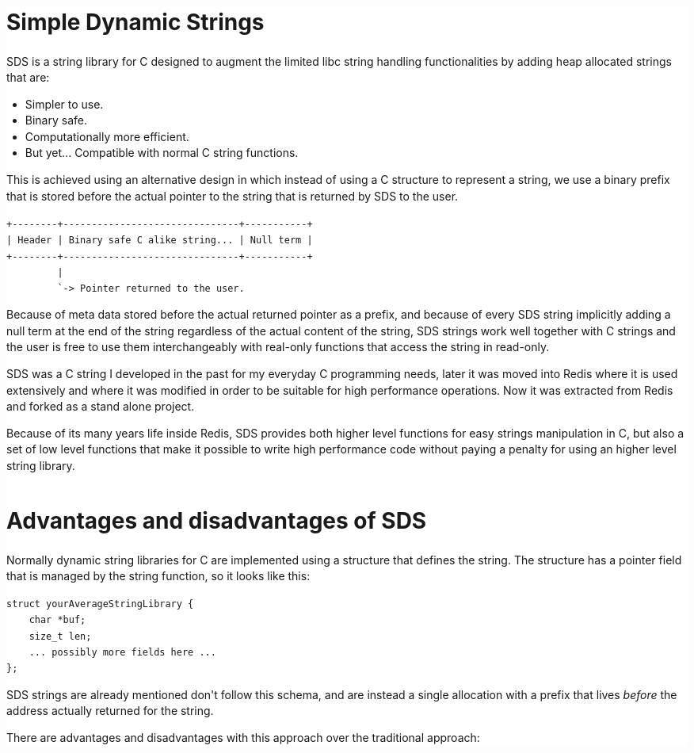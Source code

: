 Simple Dynamic Strings
===

SDS is a string library for C designed to augment the limited libc string
handling functionalities by adding heap allocated strings that are:

* Simpler to use.
* Binary safe.
* Computationally more efficient.
* But yet... Compatible with normal C string functions.

This is achieved using an alternative design in which instead of using a C
structure to represent a string, we use a binary prefix that is stored
before the actual pointer to the string that is returned by SDS to the user.

    +--------+-------------------------------+-----------+
    | Header | Binary safe C alike string... | Null term |
    +--------+-------------------------------+-----------+
             |
             `-> Pointer returned to the user.

Because of meta data stored before the actual returned pointer as a prefix,
and because of every SDS string implicitly adding a null term at the end of
the string regardless of the actual content of the string, SDS strings work
well together with C strings and the user is free to use them interchangeably
with real-only functions that access the string in read-only.

SDS was a C string I developed in the past for my everyday C programming needs,
later it was moved into Redis where it is used extensively and where it was
modified in order to be suitable for high performance operations. Now it was
extracted from Redis and forked as a stand alone project.

Because of its many years life inside Redis, SDS provides both higher level
functions for easy strings manipulation in C, but also a set of low level
functions that make it possible to write high performance code without paying
a penalty for using an higher level string library.

Advantages and disadvantages of SDS
===

Normally dynamic string libraries for C are implemented using a structure
that defines the string. The structure has a pointer field that is managed
by the string function, so it looks like this:

    struct yourAverageStringLibrary {
        char *buf;
        size_t len;
        ... possibly more fields here ...
    };

SDS strings are already mentioned don't follow this schema, and are instead
a single allocation with a prefix that lives *before* the address actually
returned for the string.

There are advantages and disadvantages with this approach over the traditional
approach:
